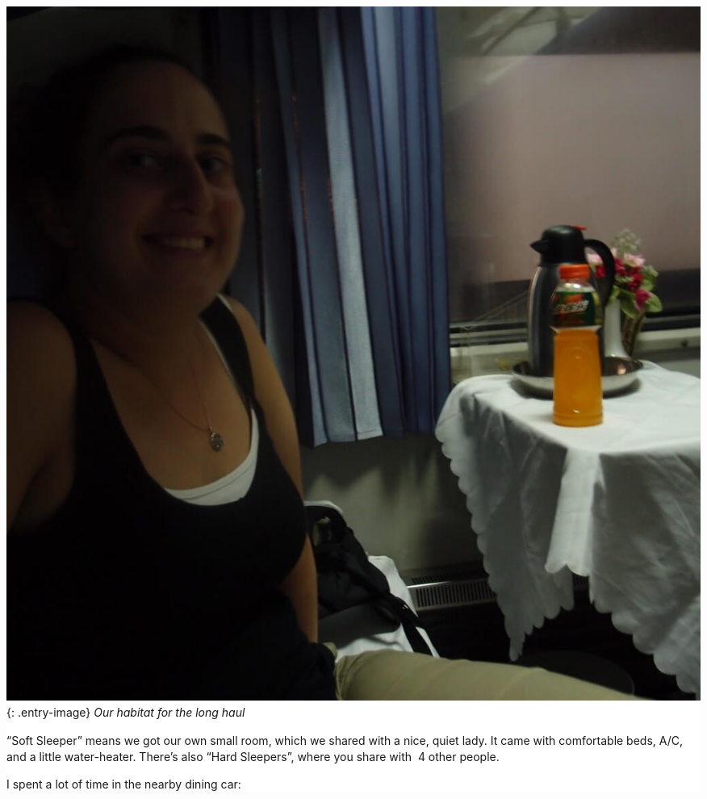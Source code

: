 ![descrip](/assets/images/travel-pics/Yunnan/Yunnan-pic7.jpg){: .entry-image}
*Our habitat for the long haul*

“Soft Sleeper” means we got our own small room, which we shared with a nice, quiet lady. It came with comfortable beds, A/C, and a little water-heater. There’s also “Hard Sleepers”, where you share with  4 other people.

I spent a lot of time in the nearby dining car:
